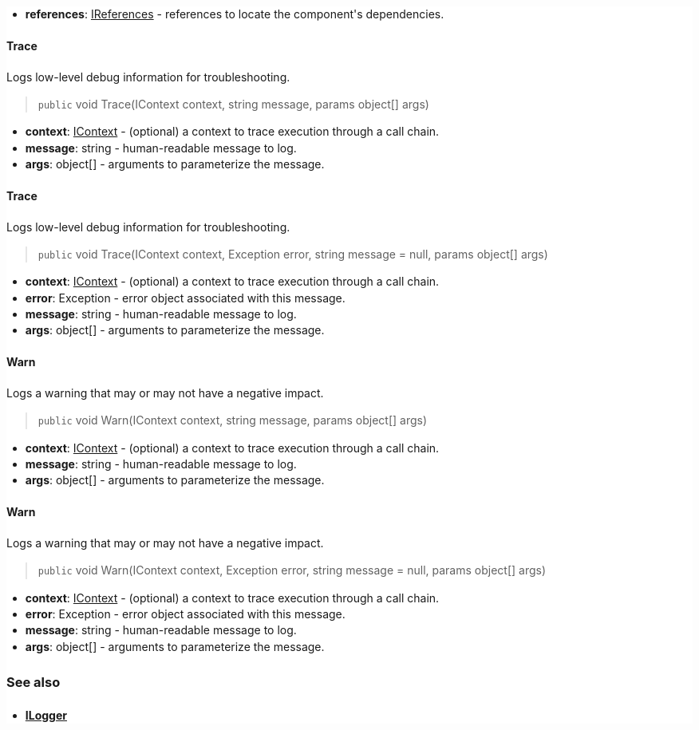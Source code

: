 - **references**: [IReferences](../../../components/config/config_params/) - references to locate the component's dependencies.


#### Trace
Logs low-level debug information for troubleshooting.

> `public` void Trace(IContext context, string message, params object[] args)

- **context**: [IContext](../../../components/context/icontext) - (optional) a context to trace execution through a call chain.
- **message**: string - human-readable message to log.
- **args**: object[] - arguments to parameterize the message.


#### Trace
Logs low-level debug information for troubleshooting.

> `public` void Trace(IContext context, Exception error, string message = null, params object[] args)

- **context**: [IContext](../../../components/context/icontext) - (optional) a context to trace execution through a call chain.
- **error**: Exception - error object associated with this message.
- **message**: string - human-readable message to log.
- **args**: object[] - arguments to parameterize the message.


#### Warn
Logs a warning that may or may not have a negative impact.

> `public` void Warn(IContext context, string message, params object[] args)

- **context**: [IContext](../../../components/context/icontext) - (optional) a context to trace execution through a call chain.
- **message**: string - human-readable message to log.
- **args**: object[] - arguments to parameterize the message.


#### Warn
Logs a warning that may or may not have a negative impact.

> `public` void Warn(IContext context, Exception error, string message = null, params object[] args)

- **context**: [IContext](../../../components/context/icontext) - (optional) a context to trace execution through a call chain.
- **error**: Exception - error object associated with this message.
- **message**: string - human-readable message to log.
- **args**: object[] - arguments to parameterize the message.


### See also
- #### [ILogger](../ilogger)

